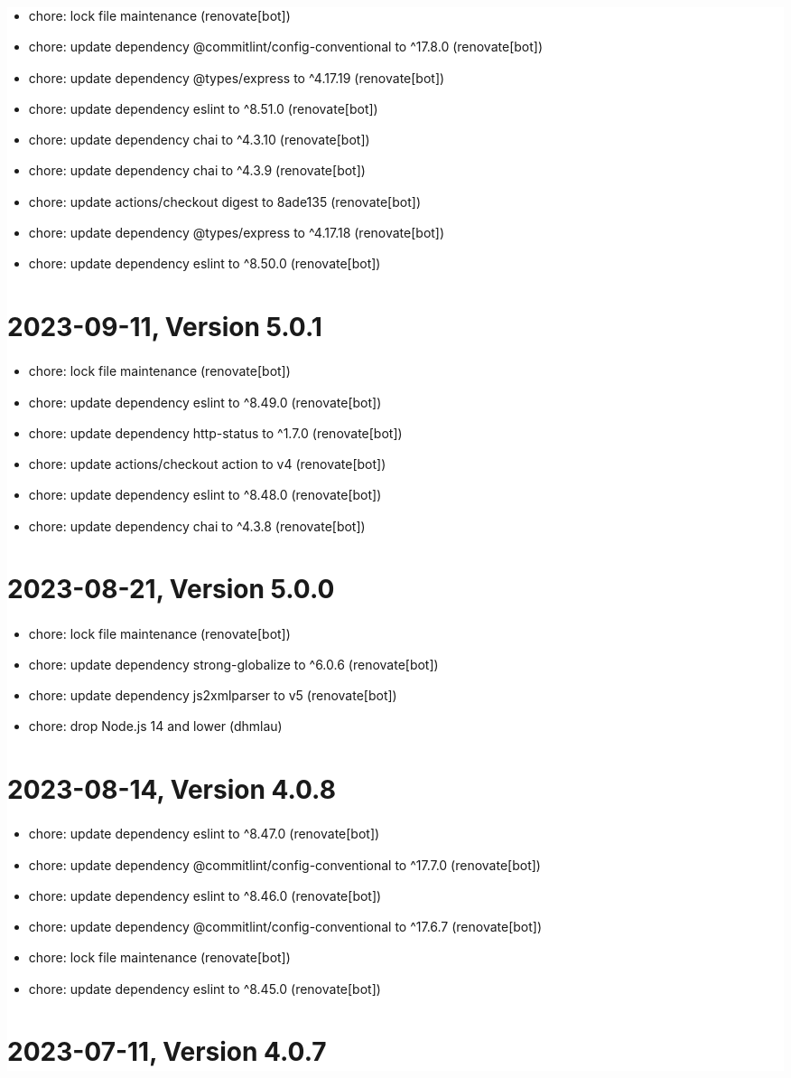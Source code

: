  * chore: lock file maintenance (renovate[bot])

 * chore: update dependency @commitlint/config-conventional to ^17.8.0 (renovate[bot])

 * chore: update dependency @types/express to ^4.17.19 (renovate[bot])

 * chore: update dependency eslint to ^8.51.0 (renovate[bot])

 * chore: update dependency chai to ^4.3.10 (renovate[bot])

 * chore: update dependency chai to ^4.3.9 (renovate[bot])

 * chore: update actions/checkout digest to 8ade135 (renovate[bot])

 * chore: update dependency @types/express to ^4.17.18 (renovate[bot])

 * chore: update dependency eslint to ^8.50.0 (renovate[bot])


2023-09-11, Version 5.0.1
=========================

 * chore: lock file maintenance (renovate[bot])

 * chore: update dependency eslint to ^8.49.0 (renovate[bot])

 * chore: update dependency http-status to ^1.7.0 (renovate[bot])

 * chore: update actions/checkout action to v4 (renovate[bot])

 * chore: update dependency eslint to ^8.48.0 (renovate[bot])

 * chore: update dependency chai to ^4.3.8 (renovate[bot])


2023-08-21, Version 5.0.0
=========================

 * chore: lock file maintenance (renovate[bot])

 * chore: update dependency strong-globalize to ^6.0.6 (renovate[bot])

 * chore: update dependency js2xmlparser to v5 (renovate[bot])

 * chore: drop Node.js 14 and lower (dhmlau)


2023-08-14, Version 4.0.8
=========================

 * chore: update dependency eslint to ^8.47.0 (renovate[bot])

 * chore: update dependency @commitlint/config-conventional to ^17.7.0 (renovate[bot])

 * chore: update dependency eslint to ^8.46.0 (renovate[bot])

 * chore: update dependency @commitlint/config-conventional to ^17.6.7 (renovate[bot])

 * chore: lock file maintenance (renovate[bot])

 * chore: update dependency eslint to ^8.45.0 (renovate[bot])


2023-07-11, Version 4.0.7
=========================
